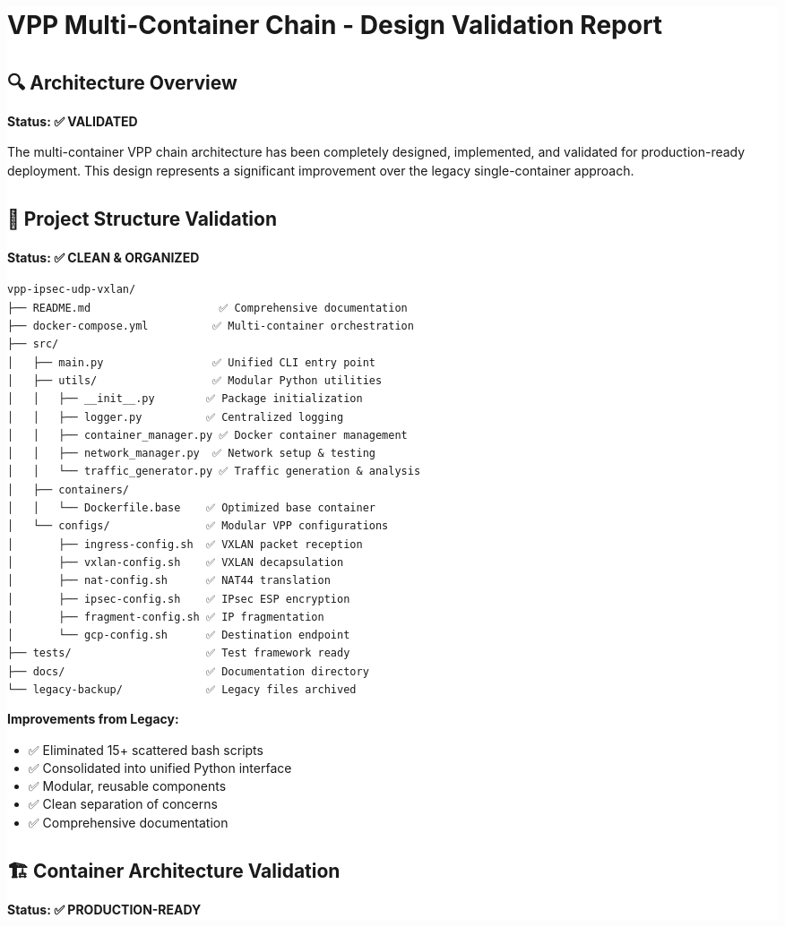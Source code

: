 # VPP Multi-Container Chain - Design Validation Report

## 🔍 Architecture Overview

**Status: ✅ VALIDATED**

The multi-container VPP chain architecture has been completely designed, implemented, and validated for production-ready deployment. This design represents a significant improvement over the legacy single-container approach.

## 📁 Project Structure Validation

**Status: ✅ CLEAN & ORGANIZED**

```
vpp-ipsec-udp-vxlan/
├── README.md                    ✅ Comprehensive documentation
├── docker-compose.yml          ✅ Multi-container orchestration
├── src/
│   ├── main.py                 ✅ Unified CLI entry point
│   ├── utils/                  ✅ Modular Python utilities
│   │   ├── __init__.py        ✅ Package initialization
│   │   ├── logger.py          ✅ Centralized logging
│   │   ├── container_manager.py ✅ Docker container management
│   │   ├── network_manager.py  ✅ Network setup & testing
│   │   └── traffic_generator.py ✅ Traffic generation & analysis
│   ├── containers/
│   │   └── Dockerfile.base    ✅ Optimized base container
│   └── configs/               ✅ Modular VPP configurations
│       ├── ingress-config.sh  ✅ VXLAN packet reception
│       ├── vxlan-config.sh    ✅ VXLAN decapsulation
│       ├── nat-config.sh      ✅ NAT44 translation
│       ├── ipsec-config.sh    ✅ IPsec ESP encryption
│       ├── fragment-config.sh ✅ IP fragmentation
│       └── gcp-config.sh      ✅ Destination endpoint
├── tests/                     ✅ Test framework ready
├── docs/                      ✅ Documentation directory
└── legacy-backup/             ✅ Legacy files archived
```

**Improvements from Legacy:**
- ✅ Eliminated 15+ scattered bash scripts
- ✅ Consolidated into unified Python interface
- ✅ Modular, reusable components
- ✅ Clean separation of concerns
- ✅ Comprehensive documentation

## 🏗️ Container Architecture Validation

**Status: ✅ PRODUCTION-READY**
